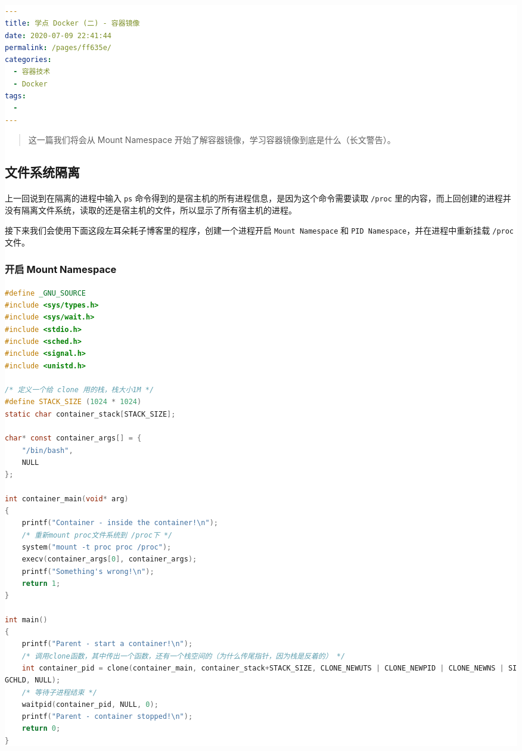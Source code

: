 ```yaml
---
title: 学点 Docker (二) - 容器镜像
date: 2020-07-09 22:41:44
permalink: /pages/ff635e/
categories: 
  - 容器技术
  - Docker
tags: 
  - 
---
```

> 这一篇我们将会从 Mount Namespace 开始了解容器镜像，学习容器镜像到底是什么（长文警告）。

## 文件系统隔离

上一回说到在隔离的进程中输入 `ps` 命令得到的是宿主机的所有进程信息，是因为这个命令需要读取 `/proc` 里的内容，而上回创建的进程并没有隔离文件系统，读取的还是宿主机的文件，所以显示了所有宿主机的进程。

接下来我们会使用下面这段左耳朵耗子博客里的程序，创建一个进程开启 `Mount Namespace` 和 `PID Namespace`，并在进程中重新挂载 `/proc` 文件。

### 开启 Mount Namespace

```c
#define _GNU_SOURCE
#include <sys/types.h>
#include <sys/wait.h>
#include <stdio.h>
#include <sched.h>
#include <signal.h>
#include <unistd.h>

/* 定义一个给 clone 用的栈，栈大小1M */
#define STACK_SIZE (1024 * 1024)
static char container_stack[STACK_SIZE];

char* const container_args[] = {
    "/bin/bash",
    NULL
};

int container_main(void* arg)
{
    printf("Container - inside the container!\n");
    /* 重新mount proc文件系统到 /proc下 */
    system("mount -t proc proc /proc");
    execv(container_args[0], container_args);
    printf("Something's wrong!\n");
    return 1;
}

int main()
{
    printf("Parent - start a container!\n");
    /* 调用clone函数，其中传出一个函数，还有一个栈空间的（为什么传尾指针，因为栈是反着的） */
    int container_pid = clone(container_main, container_stack+STACK_SIZE, CLONE_NEWUTS | CLONE_NEWPID | CLONE_NEWNS | SIGCHLD, NULL);
    /* 等待子进程结束 */
    waitpid(container_pid, NULL, 0);
    printf("Parent - container stopped!\n");
    return 0;
}
```
